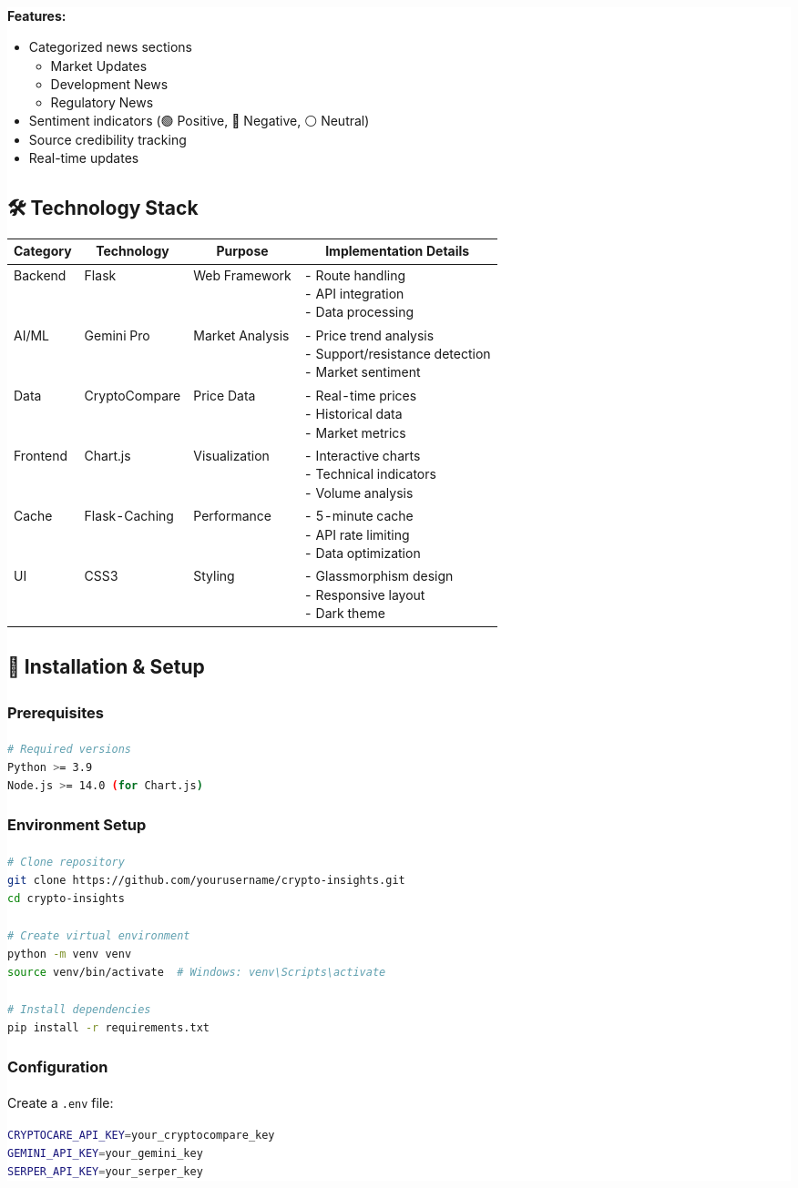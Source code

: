 **Features:**
- Categorized news sections
  - Market Updates
  - Development News
  - Regulatory News
- Sentiment indicators (🟢 Positive, 🔴 Negative, ⚪ Neutral)
- Source credibility tracking
- Real-time updates

## 🛠️ Technology Stack

| Category | Technology | Purpose | Implementation Details |
|----------|------------|---------|----------------------|
| Backend | Flask | Web Framework | - Route handling<br>- API integration<br>- Data processing |
| AI/ML | Gemini Pro | Market Analysis | - Price trend analysis<br>- Support/resistance detection<br>- Market sentiment |
| Data | CryptoCompare | Price Data | - Real-time prices<br>- Historical data<br>- Market metrics |
| Frontend | Chart.js | Visualization | - Interactive charts<br>- Technical indicators<br>- Volume analysis |
| Cache | Flask-Caching | Performance | - 5-minute cache<br>- API rate limiting<br>- Data optimization |
| UI | CSS3 | Styling | - Glassmorphism design<br>- Responsive layout<br>- Dark theme |

## 🚀 Installation & Setup

### Prerequisites
```bash
# Required versions
Python >= 3.9
Node.js >= 14.0 (for Chart.js)
```

### Environment Setup
```bash
# Clone repository
git clone https://github.com/yourusername/crypto-insights.git
cd crypto-insights

# Create virtual environment
python -m venv venv
source venv/bin/activate  # Windows: venv\Scripts\activate

# Install dependencies
pip install -r requirements.txt
```

### Configuration
Create a `.env` file:
```bash
CRYPTOCARE_API_KEY=your_cryptocompare_key
GEMINI_API_KEY=your_gemini_key
SERPER_API_KEY=your_serper_key
```
